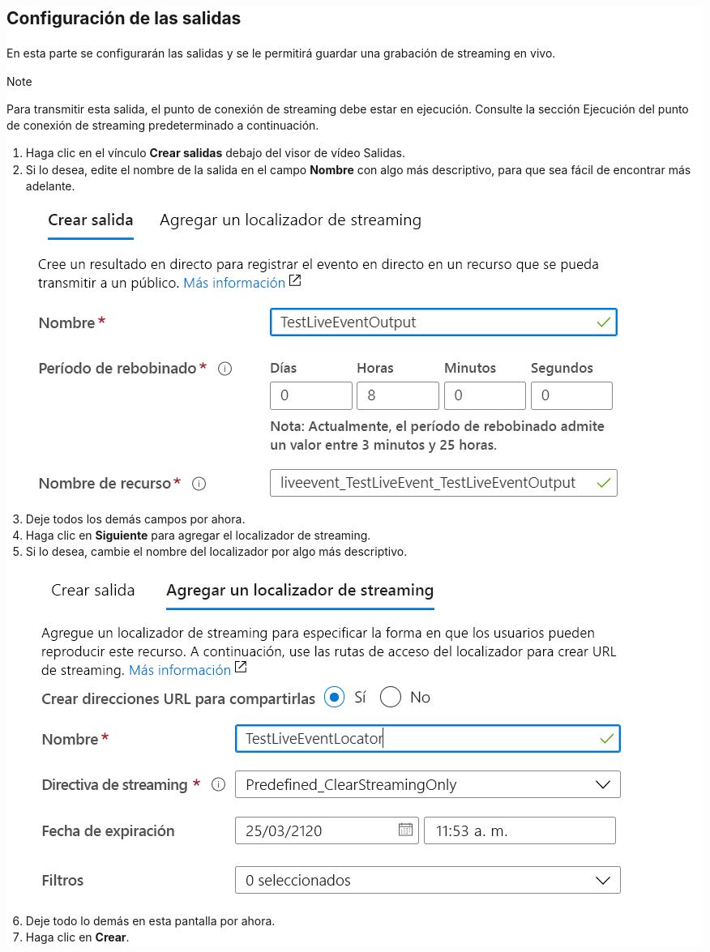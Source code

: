 ## <a name="setting-up-outputs"></a>Configuración de las salidas

En esta parte se configurarán las salidas y se le permitirá guardar una grabación de streaming en vivo.  

> [!NOTE]
> Para transmitir esta salida, el punto de conexión de streaming debe estar en ejecución.  Consulte la sección Ejecución del punto de conexión de streaming predeterminado a continuación.

1. Haga clic en el vínculo **Crear salidas** debajo del visor de vídeo Salidas.
1. Si lo desea, edite el nombre de la salida en el campo **Nombre** con algo más descriptivo, para que sea fácil de encontrar más adelante.
![Campo Nombre de salida](media/live-events-wirecast-quickstart/output-name.png)
1. Deje todos los demás campos por ahora.
1. Haga clic en **Siguiente** para agregar el localizador de streaming.
1. Si lo desea, cambie el nombre del localizador por algo más descriptivo.
![Campo Nombre de localizador](media/live-events-wirecast-quickstart/live-event-locator.png)
1. Deje todo lo demás en esta pantalla por ahora.
1. Haga clic en **Crear**.
